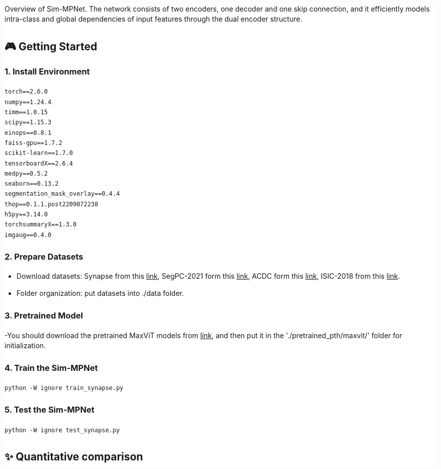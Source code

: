 Overview of Sim-MPNet. The network consists of two encoders, one decoder and one skip connection, and it efficiently models intra-class and global dependencies of input features through the dual encoder structure.

## 🎮 Getting Started

### 1. Install Environment

```
torch==2.6.0
numpy==1.24.4
timm==1.0.15
scipy==1.15.3
einops==0.8.1
faiss-gpu==1.7.2
scikit-learn==1.7.0
tensorboardX==2.6.4
medpy==0.5.2
seaborn==0.13.2
segmentation_mask_overlay==0.4.4
thop==0.1.1.post2209072238
h5py==3.14.0
torchsummaryX==1.3.0
imgaug==0.4.0
```

### 2. Prepare Datasets

- Download datasets: Synapse from this [link](https://www.synapse.org/Synapse:syn3193805/wiki/217789), SegPC-2021 form this [link](https://www.kaggle.com/datasets/sbilab/segpc2021dataset), ACDC form this [link](https://www.creatis.insa-lyon.fr/Challenge/acdc/databases.html), ISIC-2018 from this [link](https://challenge.isic-archive.com/data/#2018).

- Folder organization: put datasets into ./data folder.

### 3. Pretrained Model

-You should download the pretrained MaxViT models from [link](https://drive.google.com/drive/folders/1k-s75ZosvpRGZEWl9UEpc_mniK3nL2xq), and then put it in the './pretrained_pth/maxvit/' folder for initialization.

### 4. Train the Sim-MPNet

```
python -W ignore train_synapse.py
```

### 5. Test the Sim-MPNet

```
python -W ignore test_synapse.py
```
## ✨ Quantitative comparison
